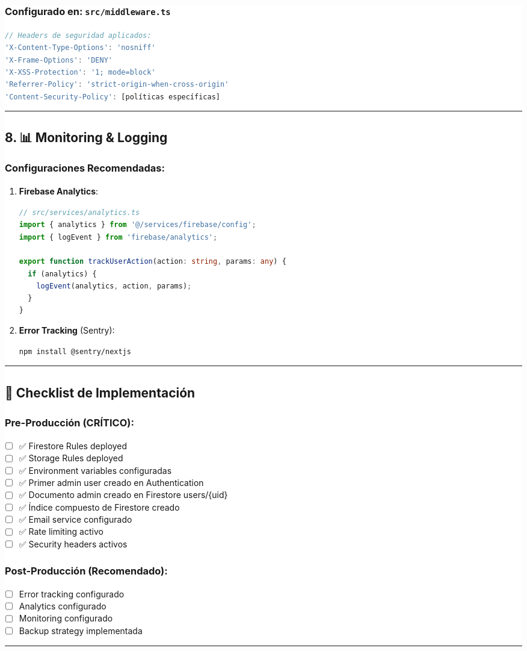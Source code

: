 ### **Configurado en**: `src/middleware.ts`

```typescript
// Headers de seguridad aplicados:
'X-Content-Type-Options': 'nosniff'
'X-Frame-Options': 'DENY'
'X-XSS-Protection': '1; mode=block'
'Referrer-Policy': 'strict-origin-when-cross-origin'
'Content-Security-Policy': [políticas específicas]
```

---

## 8. 📊 Monitoring & Logging

### **Configuraciones Recomendadas**:

1. **Firebase Analytics**:
   ```typescript
   // src/services/analytics.ts
   import { analytics } from '@/services/firebase/config';
   import { logEvent } from 'firebase/analytics';
   
   export function trackUserAction(action: string, params: any) {
     if (analytics) {
       logEvent(analytics, action, params);
     }
   }
   ```

2. **Error Tracking** (Sentry):
   ```bash
   npm install @sentry/nextjs
   ```

---

## 🚀 **Checklist de Implementación**

### **Pre-Producción** (CRÍTICO):
- [ ] ✅ Firestore Rules deployed
- [ ] ✅ Storage Rules deployed  
- [ ] ✅ Environment variables configuradas
- [ ] ✅ Primer admin user creado en Authentication
- [ ] ✅ Documento admin creado en Firestore users/{uid}
- [ ] ✅ Índice compuesto de Firestore creado
- [ ] ✅ Email service configurado
- [ ] ✅ Rate limiting activo
- [ ] ✅ Security headers activos

### **Post-Producción** (Recomendado):
- [ ] Error tracking configurado
- [ ] Analytics configurado
- [ ] Monitoring configurado
- [ ] Backup strategy implementada

---